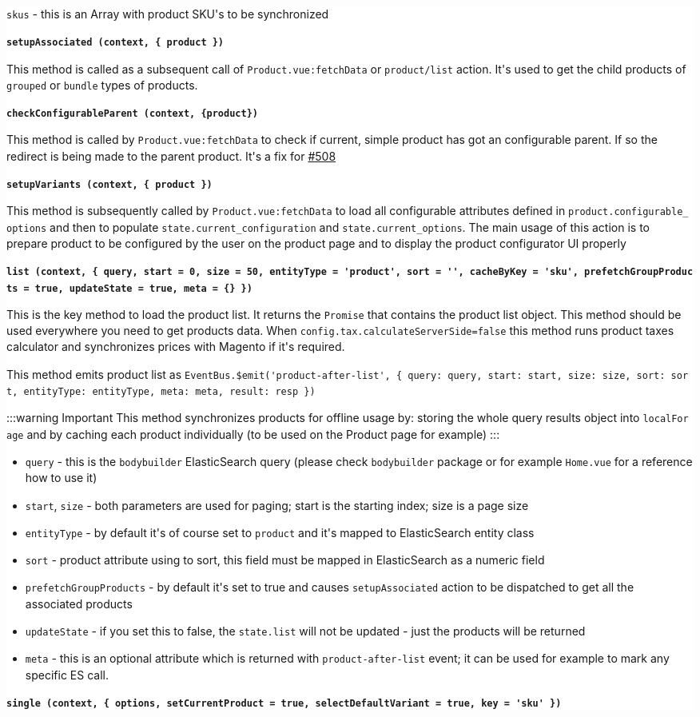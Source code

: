 `skus` - this is an Array with product SKU's to be synchronized

**`setupAssociated (context, { product })`**

This method is called as a subsequent call of `Product.vue:fetchData` or `product/list` action. It's used to get the child products of `grouped` or `bundle` types of products.

**`checkConfigurableParent (context, {product})`**

This method is called by `Product.vue:fetchData` to check if current, simple product has got an configurable parent. If so the redirect is being made to the parent product. It's a fix for [#508](https://github.com/DivanteLtd/vue-storefront/issues/508)

**`setupVariants (context, { product })`**

This method is subsequently called by `Product.vue:fetchData` to load all configurable attributes defined in `product.configurable_options` and then to populate `state.current_configuration` and `state.current_options`. The main usage of this action is to prepare product to be configured by the user on the product page and to display the product configurator UI properly

**`list (context, { query, start = 0, size = 50, entityType = 'product', sort = '', cacheByKey = 'sku', prefetchGroupProducts = true, updateState = true, meta = {} })`**

This is the key method to load the product list. It returns the `Promise` that contains the product list object. This method should be used everywhere you need to get products data. When `config.tax.calculateServerSide=false` this method runs product taxes calculator and synchronizes prices with Magento if it's required.

This method emits product list as `EventBus.$emit('product-after-list', { query: query, start: start, size: size, sort: sort, entityType: entityType, meta: meta, result: resp })`

:::warning Important
This method synchronizes products for offline usage by: storing the whole query results object into `localForage` and by caching each product individually (to be used on the Product page for example)
:::

- `query` - this is the `bodybuilder` ElasticSearch query (please check `bodybuilder` package or for example `Home.vue` for a reference how to use it)

- `start`, `size` - both parameters are used for paging; start is the starting index; size is a page size

- `entityType` - by default it's of course set to `product` and it's mapped to ElasticSearch entity class

- `sort` - product attribute using to sort, this field must be mapped in ElasticSearch as a numeric field

- `prefetchGroupProducts` - by default it's set to true and causes `setupAssociated` action to be dispatched to get all the associated products

- `updateState` - if you set this to false, the `state.list` will not be updated - just the products will be returned

- `meta` - this is an optional attribute which is returned with `product-after-list` event; it can be used for example to mark any specific ES call.

**`single (context, { options, setCurrentProduct = true, selectDefaultVariant = true, key = 'sku' })`**
